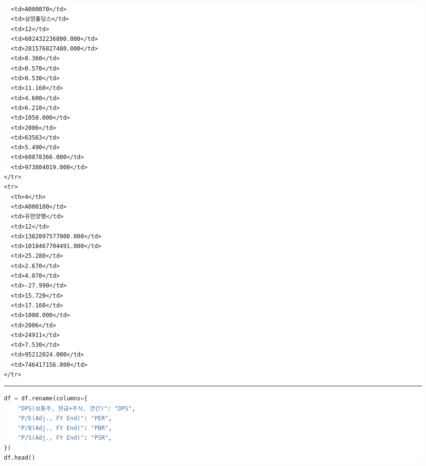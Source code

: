       <td>A000070</td>
      <td>삼양홀딩스</td>
      <td>12</td>
      <td>602432236800.000</td>
      <td>281576827480.000</td>
      <td>8.360</td>
      <td>0.570</td>
      <td>0.530</td>
      <td>11.160</td>
      <td>4.600</td>
      <td>6.210</td>
      <td>1050.000</td>
      <td>2006</td>
      <td>63563</td>
      <td>5.490</td>
      <td>60878366.000</td>
      <td>973804019.000</td>
    </tr>
    <tr>
      <th>4</th>
      <td>A000100</td>
      <td>유한양행</td>
      <td>12</td>
      <td>1382097577000.000</td>
      <td>1018467704491.000</td>
      <td>25.280</td>
      <td>2.670</td>
      <td>4.070</td>
      <td>-27.990</td>
      <td>15.720</td>
      <td>17.160</td>
      <td>1000.000</td>
      <td>2006</td>
      <td>24911</td>
      <td>7.530</td>
      <td>95212024.000</td>
      <td>746417156.000</td>
    </tr>
  </tbody>
</table>
</div>



---


```python
df = df.rename(columns={
    "DPS(보통주, 현금+주식, 연간)": "DPS",
    "P/E(Adj., FY End)": "PER",
    "P/B(Adj., FY End)": "PBR",
    "P/S(Adj., FY End)": "PSR",
})
df.head()
```
